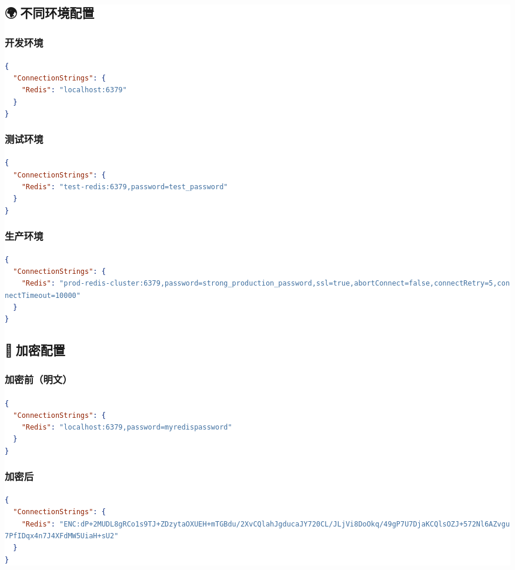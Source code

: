 ## 🌍 不同环境配置

### 开发环境
```json
{
  "ConnectionStrings": {
    "Redis": "localhost:6379"
  }
}
```

### 测试环境
```json
{
  "ConnectionStrings": {
    "Redis": "test-redis:6379,password=test_password"
  }
}
```

### 生产环境
```json
{
  "ConnectionStrings": {
    "Redis": "prod-redis-cluster:6379,password=strong_production_password,ssl=true,abortConnect=false,connectRetry=5,connectTimeout=10000"
  }
}
```

## 🔐 加密配置

### 加密前（明文）
```json
{
  "ConnectionStrings": {
    "Redis": "localhost:6379,password=myredispassword"
  }
}
```

### 加密后
```json
{
  "ConnectionStrings": {
    "Redis": "ENC:dP+2MUDL8gRCo1s9TJ+ZDzytaOXUEH+mTGBdu/2XvCQlahJgducaJY720CL/JLjVi8DoOkq/49gP7U7DjaKCQlsOZJ+572Nl6AZvgu7PfIDqx4n7J4XFdMW5UiaH+sU2"
  }
}
```
